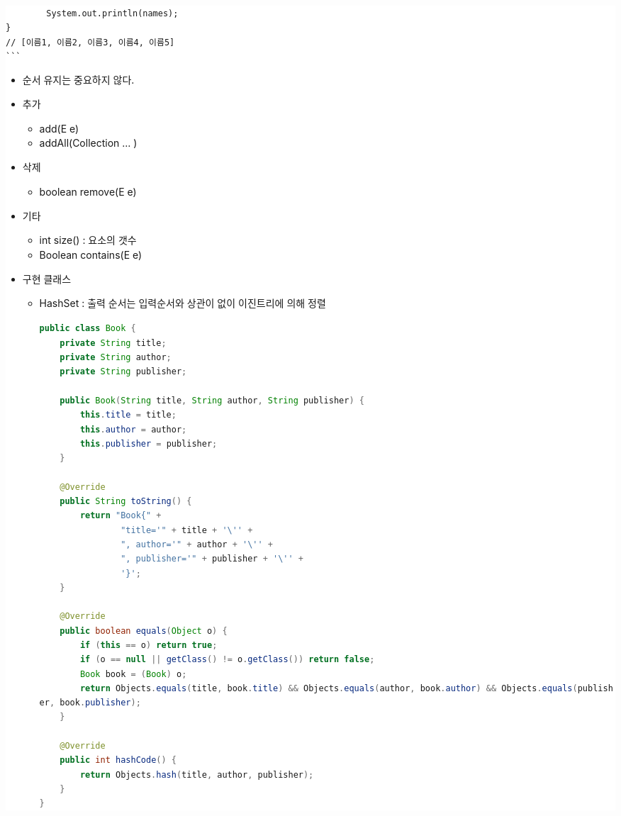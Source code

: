             System.out.println(names);
    }
    // [이름1, 이름2, 이름3, 이름4, 이름5]
    ```
    
- 순서 유지는 중요하지 않다.

- 추가
    - add(E e)
    - addAll(Collection … )
- 삭제
    - boolean remove(E e)
- 기타
    - int size() : 요소의 갯수
    - Boolean contains(E e)
- 구현 클래스
    - HashSet : 출력 순서는 입력순서와 상관이 없이 이진트리에 의해 정렬
        
        ```java
        public class Book {
            private String title;
            private String author;
            private String publisher;
        
            public Book(String title, String author, String publisher) {
                this.title = title;
                this.author = author;
                this.publisher = publisher;
            }
        
            @Override
            public String toString() {
                return "Book{" +
                        "title='" + title + '\'' +
                        ", author='" + author + '\'' +
                        ", publisher='" + publisher + '\'' +
                        '}';
            }
        
            @Override
            public boolean equals(Object o) {
                if (this == o) return true;
                if (o == null || getClass() != o.getClass()) return false;
                Book book = (Book) o;
                return Objects.equals(title, book.title) && Objects.equals(author, book.author) && Objects.equals(publisher, book.publisher);
            }
        
            @Override
            public int hashCode() {
                return Objects.hash(title, author, publisher);
            }
        }
        ```
        